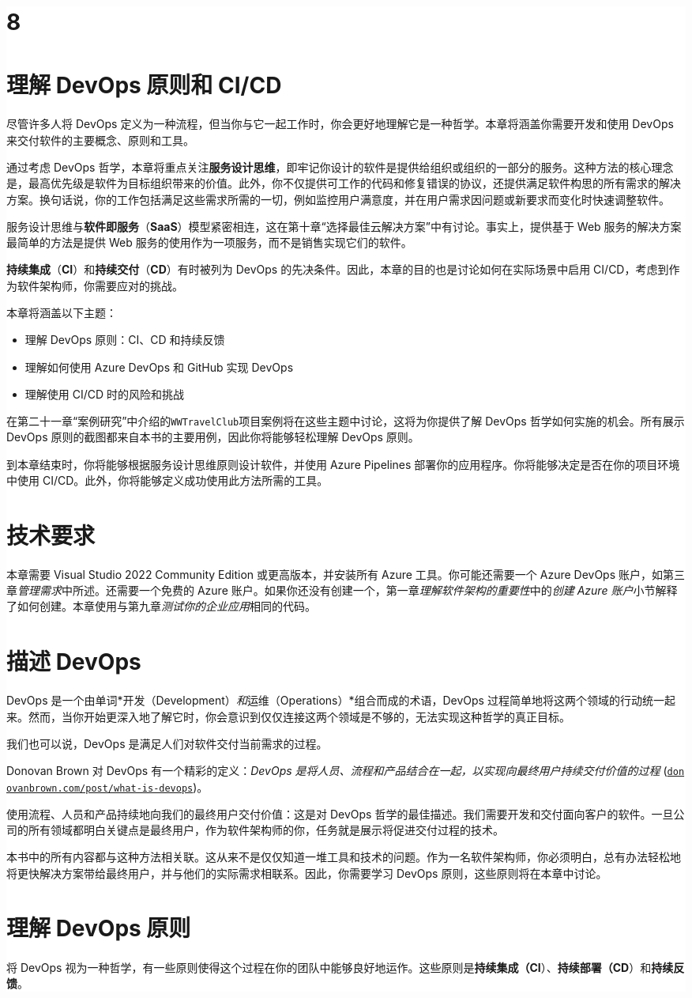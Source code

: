 # 8

# 理解 DevOps 原则和 CI/CD

尽管许多人将 DevOps 定义为一种流程，但当你与它一起工作时，你会更好地理解它是一种哲学。本章将涵盖你需要开发和使用 DevOps 来交付软件的主要概念、原则和工具。

通过考虑 DevOps 哲学，本章将重点关注**服务设计思维**，即牢记你设计的软件是提供给组织或组织的一部分的服务。这种方法的核心理念是，最高优先级是软件为目标组织带来的价值。此外，你不仅提供可工作的代码和修复错误的协议，还提供满足软件构思的所有需求的解决方案。换句话说，你的工作包括满足这些需求所需的一切，例如监控用户满意度，并在用户需求因问题或新要求而变化时快速调整软件。

服务设计思维与**软件即服务**（**SaaS**）模型紧密相连，这在第十章“选择最佳云解决方案”中有讨论。事实上，提供基于 Web 服务的解决方案最简单的方法是提供 Web 服务的使用作为一项服务，而不是销售实现它们的软件。

**持续集成**（**CI**）和**持续交付**（**CD**）有时被列为 DevOps 的先决条件。因此，本章的目的也是讨论如何在实际场景中启用 CI/CD，考虑到作为软件架构师，你需要应对的挑战。

本章将涵盖以下主题：

+   理解 DevOps 原则：CI、CD 和持续反馈

+   理解如何使用 Azure DevOps 和 GitHub 实现 DevOps

+   理解使用 CI/CD 时的风险和挑战

在第二十一章“案例研究”中介绍的`WWTravelClub`项目案例将在这些主题中讨论，这将为你提供了解 DevOps 哲学如何实施的机会。所有展示 DevOps 原则的截图都来自本书的主要用例，因此你将能够轻松理解 DevOps 原则。

到本章结束时，你将能够根据服务设计思维原则设计软件，并使用 Azure Pipelines 部署你的应用程序。你将能够决定是否在你的项目环境中使用 CI/CD。此外，你将能够定义成功使用此方法所需的工具。

# 技术要求

本章需要 Visual Studio 2022 Community Edition 或更高版本，并安装所有 Azure 工具。你可能还需要一个 Azure DevOps 账户，如第三章*管理需求*中所述。还需要一个免费的 Azure 账户。如果你还没有创建一个，第一章*理解软件架构的重要性*中的*创建 Azure 账户*小节解释了如何创建。本章使用与第九章*测试你的企业应用*相同的代码。

# 描述 DevOps

DevOps 是一个由单词*开发（Development）*和*运维（Operations）*组合而成的术语，DevOps 过程简单地将这两个领域的行动统一起来。然而，当你开始更深入地了解它时，你会意识到仅仅连接这两个领域是不够的，无法实现这种哲学的真正目标。

我们也可以说，DevOps 是满足人们对软件交付当前需求的过程。

Donovan Brown 对 DevOps 有一个精彩的定义：*DevOps 是将人员、流程和产品结合在一起，以实现向最终用户持续交付价值的过程* ([`donovanbrown.com/post/what-is-devops`](http://donovanbrown.com/post/what-is-devops))。

使用流程、人员和产品持续地向我们的最终用户交付价值：这是对 DevOps 哲学的最佳描述。我们需要开发和交付面向客户的软件。一旦公司的所有领域都明白关键点是最终用户，作为软件架构师的你，任务就是展示将促进交付过程的技术。

本书中的所有内容都与这种方法相关联。这从来不是仅仅知道一堆工具和技术的问题。作为一名软件架构师，你必须明白，总有办法轻松地将更快解决方案带给最终用户，并与他们的实际需求相联系。因此，你需要学习 DevOps 原则，这些原则将在本章中讨论。

# 理解 DevOps 原则

将 DevOps 视为一种哲学，有一些原则使得这个过程在你的团队中能够良好地运作。这些原则是**持续集成（CI**）、**持续部署（CD**）和**持续反馈**。
